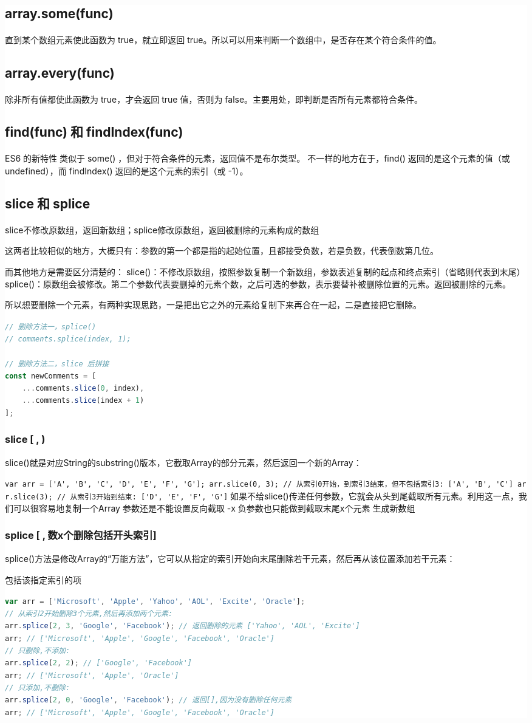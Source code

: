 ## array.some(func)
直到某个数组元素使此函数为 true，就立即返回 true。所以可以用来判断一个数组中，是否存在某个符合条件的值。

## array.every(func)
除非所有值都使此函数为 true，才会返回 true 值，否则为 false。主要用处，即判断是否所有元素都符合条件。

## find(func) 和 findIndex(func)
ES6 的新特性 类似于 some() ，但对于符合条件的元素，返回值不是布尔类型。
不一样的地方在于，find() 返回的是这个元素的值（或 undefined），而 findIndex() 返回的是这个元素的索引（或 -1）。

## slice 和 splice
slice不修改原数组，返回新数组；splice修改原数组，返回被删除的元素构成的数组

这两者比较相似的地方，大概只有：参数的第一个都是指的起始位置，且都接受负数，若是负数，代表倒数第几位。

而其他地方是需要区分清楚的：
slice()：不修改原数组，按照参数复制一个新数组，参数表述复制的起点和终点索引（省略则代表到末尾）
splice()：原数组会被修改。第二个参数代表要删掉的元素个数，之后可选的参数，表示要替补被删除位置的元素。返回被删除的元素。

所以想要删除一个元素，有两种实现思路，一是把出它之外的元素给复制下来再合在一起，二是直接把它删除。

```js
// 删除方法一，splice()
// comments.splice(index, 1);

// 删除方法二，slice 后拼接
const newComments = [
    ...comments.slice(0, index),
    ...comments.slice(index + 1)
];
```

### slice [ , )
slice()就是对应String的substring()版本，它截取Array的部分元素，然后返回一个新的Array：

`var arr = ['A', 'B', 'C', 'D', 'E', 'F', 'G'];
arr.slice(0, 3); // 从索引0开始，到索引3结束，但不包括索引3: ['A', 'B', 'C']
arr.slice(3); // 从索引3开始到结束: ['D', 'E', 'F', 'G']`
如果不给slice()传递任何参数，它就会从头到尾截取所有元素。利用这一点，我们可以很容易地复制一个Array
参数还是不能设置反向截取
-x 负参数也只能做到截取末尾x个元素 生成新数组

### splice [ , 数x个删除包括开头索引]
splice()方法是修改Array的“万能方法”，它可以从指定的索引开始向末尾删除若干元素，然后再从该位置添加若干元素：

包括该指定索引的项 

```js
var arr = ['Microsoft', 'Apple', 'Yahoo', 'AOL', 'Excite', 'Oracle'];
// 从索引2开始删除3个元素,然后再添加两个元素:
arr.splice(2, 3, 'Google', 'Facebook'); // 返回删除的元素 ['Yahoo', 'AOL', 'Excite']
arr; // ['Microsoft', 'Apple', 'Google', 'Facebook', 'Oracle']
// 只删除,不添加:
arr.splice(2, 2); // ['Google', 'Facebook']
arr; // ['Microsoft', 'Apple', 'Oracle']
// 只添加,不删除:
arr.splice(2, 0, 'Google', 'Facebook'); // 返回[],因为没有删除任何元素
arr; // ['Microsoft', 'Apple', 'Google', 'Facebook', 'Oracle']
```
